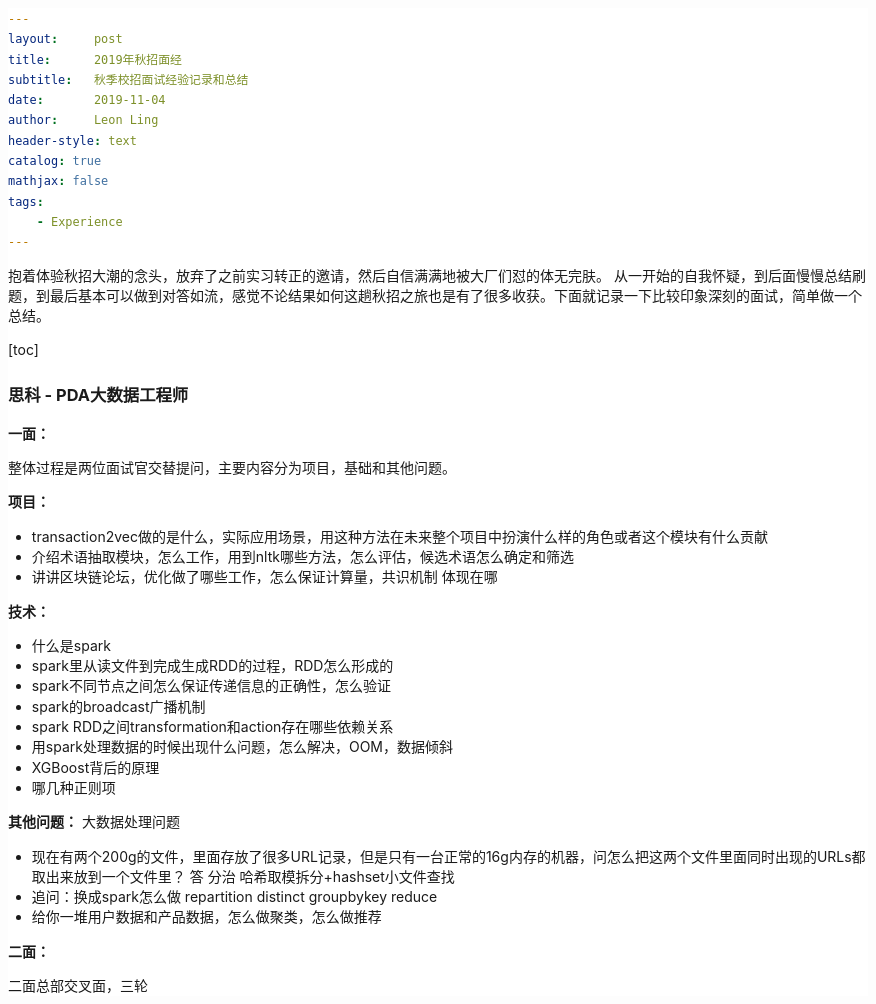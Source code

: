 ```yaml
---
layout:     post
title:      2019年秋招面经
subtitle:   秋季校招面试经验记录和总结
date:       2019-11-04
author:     Leon Ling
header-style: text
catalog: true
mathjax: false
tags:
    - Experience
---
```


抱着体验秋招大潮的念头，放弃了之前实习转正的邀请，然后自信满满地被大厂们怼的体无完肤。
从一开始的自我怀疑，到后面慢慢总结刷题，到最后基本可以做到对答如流，感觉不论结果如何这趟秋招之旅也是有了很多收获。下面就记录一下比较印象深刻的面试，简单做一个总结。

[toc]

### **思科** - PDA大数据工程师

**一面：**

整体过程是两位面试官交替提问，主要内容分为项目，基础和其他问题。

**项目：**

- transaction2vec做的是什么，实际应用场景，用这种方法在未来整个项目中扮演什么样的角色或者这个模块有什么贡献
- 介绍术语抽取模块，怎么工作，用到nltk哪些方法，怎么评估，候选术语怎么确定和筛选
- 讲讲区块链论坛，优化做了哪些工作，怎么保证计算量，共识机制 体现在哪

**技术：**

- 什么是spark
- spark里从读文件到完成生成RDD的过程，RDD怎么形成的
- spark不同节点之间怎么保证传递信息的正确性，怎么验证
- spark的broadcast广播机制
- spark RDD之间transformation和action存在哪些依赖关系
- 用spark处理数据的时候出现什么问题，怎么解决，OOM，数据倾斜
- XGBoost背后的原理
- 哪几种正则项

**其他问题：**
大数据处理问题

- 现在有两个200g的文件，里面存放了很多URL记录，但是只有一台正常的16g内存的机器，问怎么把这两个文件里面同时出现的URLs都取出来放到一个文件里？
  答 分治 哈希取模拆分+hashset小文件查找
- 追问：换成spark怎么做
  repartition distinct groupbykey reduce
- 给你一堆用户数据和产品数据，怎么做聚类，怎么做推荐

**二面：**

二面总部交叉面，三轮
